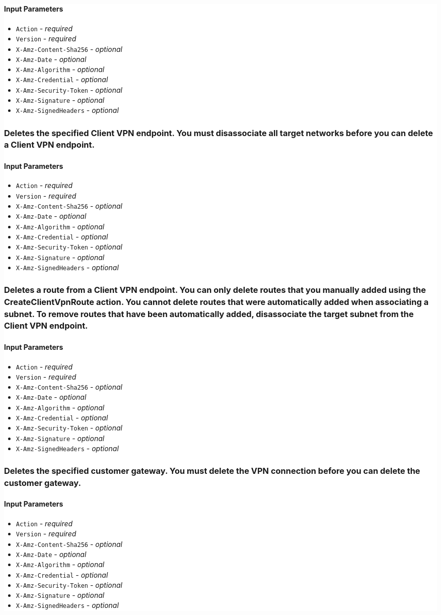 #### Input Parameters
* `Action` - _required_
* `Version` - _required_
* `X-Amz-Content-Sha256` - _optional_
* `X-Amz-Date` - _optional_
* `X-Amz-Algorithm` - _optional_
* `X-Amz-Credential` - _optional_
* `X-Amz-Security-Token` - _optional_
* `X-Amz-Signature` - _optional_
* `X-Amz-SignedHeaders` - _optional_

### Deletes the specified Client VPN endpoint. You must disassociate all target networks before you can delete a Client VPN endpoint.

#### Input Parameters
* `Action` - _required_
* `Version` - _required_
* `X-Amz-Content-Sha256` - _optional_
* `X-Amz-Date` - _optional_
* `X-Amz-Algorithm` - _optional_
* `X-Amz-Credential` - _optional_
* `X-Amz-Security-Token` - _optional_
* `X-Amz-Signature` - _optional_
* `X-Amz-SignedHeaders` - _optional_

### Deletes a route from a Client VPN endpoint. You can only delete routes that you manually added using the <b>CreateClientVpnRoute</b> action. You cannot delete routes that were automatically added when associating a subnet. To remove routes that have been automatically added, disassociate the target subnet from the Client VPN endpoint.

#### Input Parameters
* `Action` - _required_
* `Version` - _required_
* `X-Amz-Content-Sha256` - _optional_
* `X-Amz-Date` - _optional_
* `X-Amz-Algorithm` - _optional_
* `X-Amz-Credential` - _optional_
* `X-Amz-Security-Token` - _optional_
* `X-Amz-Signature` - _optional_
* `X-Amz-SignedHeaders` - _optional_

### Deletes the specified customer gateway. You must delete the VPN connection before you can delete the customer gateway.

#### Input Parameters
* `Action` - _required_
* `Version` - _required_
* `X-Amz-Content-Sha256` - _optional_
* `X-Amz-Date` - _optional_
* `X-Amz-Algorithm` - _optional_
* `X-Amz-Credential` - _optional_
* `X-Amz-Security-Token` - _optional_
* `X-Amz-Signature` - _optional_
* `X-Amz-SignedHeaders` - _optional_

